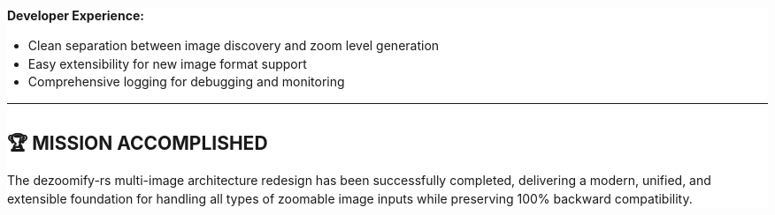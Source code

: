 **Developer Experience:**
- Clean separation between image discovery and zoom level generation
- Easy extensibility for new image format support
- Comprehensive logging for debugging and monitoring

---

## 🏆 MISSION ACCOMPLISHED
The dezoomify-rs multi-image architecture redesign has been successfully completed, delivering a modern, unified, and extensible foundation for handling all types of zoomable image inputs while preserving 100% backward compatibility.